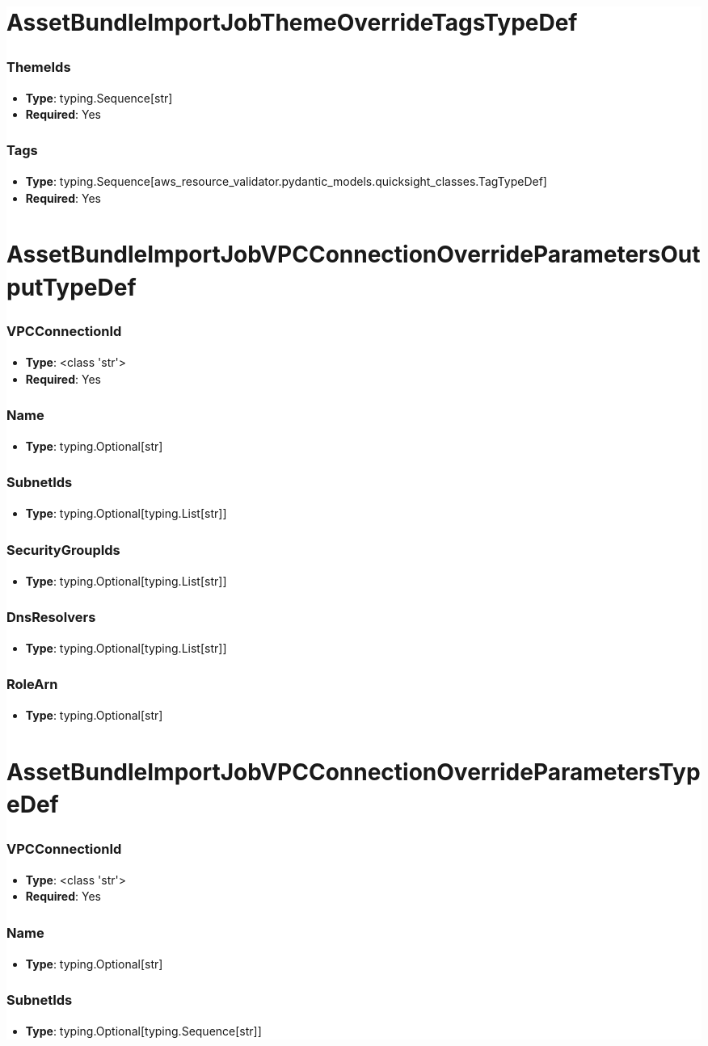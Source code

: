 
# AssetBundleImportJobThemeOverrideTagsTypeDef

### ThemeIds
- **Type**: typing.Sequence[str]
- **Required**: Yes

### Tags
- **Type**: typing.Sequence[aws_resource_validator.pydantic_models.quicksight_classes.TagTypeDef]
- **Required**: Yes


# AssetBundleImportJobVPCConnectionOverrideParametersOutputTypeDef

### VPCConnectionId
- **Type**: <class 'str'>
- **Required**: Yes

### Name
- **Type**: typing.Optional[str]

### SubnetIds
- **Type**: typing.Optional[typing.List[str]]

### SecurityGroupIds
- **Type**: typing.Optional[typing.List[str]]

### DnsResolvers
- **Type**: typing.Optional[typing.List[str]]

### RoleArn
- **Type**: typing.Optional[str]


# AssetBundleImportJobVPCConnectionOverrideParametersTypeDef

### VPCConnectionId
- **Type**: <class 'str'>
- **Required**: Yes

### Name
- **Type**: typing.Optional[str]

### SubnetIds
- **Type**: typing.Optional[typing.Sequence[str]]
